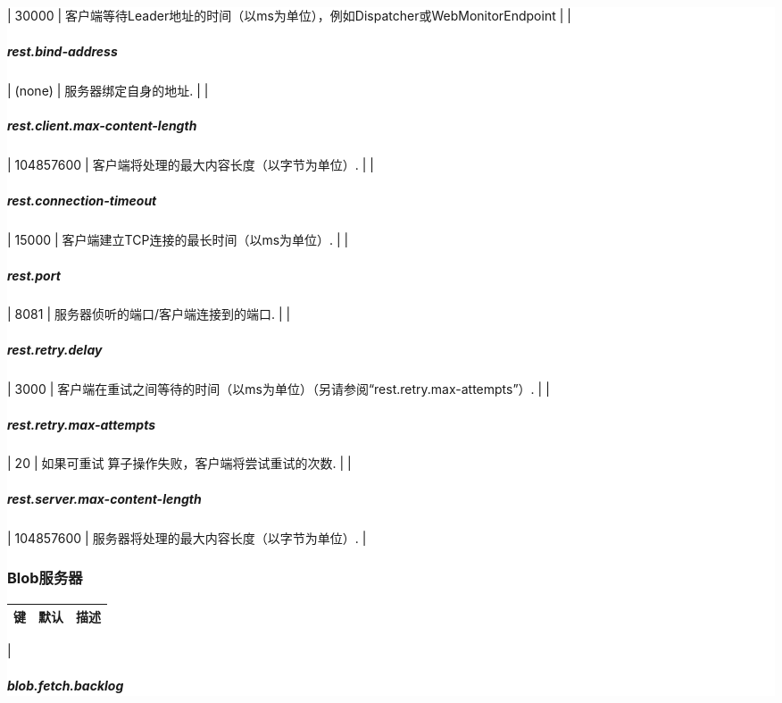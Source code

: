  | 30000 | 客户端等待Leader地址的时间（以ms为单位），例如Dispatcher或WebMonitorEndpoint |
| 

##### rest.bind-address

 | (none) | 服务器绑定自身的地址. |
| 

##### rest.client.max-content-length

 | 104857600 | 客户端将处理的最大内容长度（以字节为单位）. |
| 

##### rest.connection-timeout

 | 15000 | 客户端建立TCP连接的最长时间（以ms为单位）. |
| 

##### rest.port

 | 8081 | 服务器侦听的端口/客户端连接到的端口. |
| 

##### rest.retry.delay

 | 3000 | 客户端在重试之间等待的时间（以ms为单位）（另请参阅“rest.retry.max-attempts”）. |
| 

##### rest.retry.max-attempts

 | 20 | 如果可重试 算子操作失败，客户端将尝试重试的次数. |
| 

##### rest.server.max-content-length

 | 104857600 | 服务器将处理的最大内容长度（以字节为单位）. |

### Blob服务器

| 键 | 默认 | 描述 |
| --- | --- | --- |
| 

##### blob.fetch.backlog
